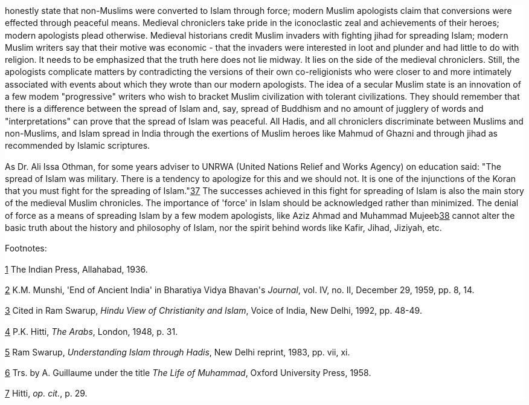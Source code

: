 honestly state that non-Muslims were converted to Islam through force;
modern Muslim apologists claim that conversions were effected through
peaceful means. Medieval chroniclers take pride in the iconoclastic zeal
and achievements of their heroes; modern apologists plead otherwise.
Medieval historians credit Muslim invaders with fighting jihad for
spreading Islam; modern Muslim writers say that their motive was
economic - that the invaders were interested in loot and plunder and had
little to do with religion. It needs to be emphasized that the truth
here does not lie midway. It lies on the side of the medieval
chroniclers. Still, the apologists complicate matters by contradicting
the versions of their own co-religionists who were closer to and more
intimately associated with events about which they wrote than our modern
apologists. The idea of a secular Muslim state is an innovation of a few
modem "progressive" writers who wish to bracket Muslim civilization with
tolerant civilizations. They should remember that there is a difference
between the spread of Islam and, say, spread of Buddhism and no amount
of jugglery of words and "interpretations" can prove that the spread of
Islam was peaceful. All Hadis, and all chroniclers discriminate between
Muslims and non-Muslims, and Islam spread in India through the exertions
of Muslim heroes like Mahmud of Ghazni and through jihad as recommended
by Islamic scriptures.

As Dr. Ali Issa Othman, for some years adviser to UNRWA (United Nations
Relief and Works Agency) on education said: "The spread of Islam was
military. There is a tendency to apologize for this and we should not.
It is one of the injunctions of the Koran that you must fight for the
spreading of Islam."[37](#37) The successes achieved in this fight for
spreading of Islam is also the main story of the medieval Muslim
chronicles. The importance of 'force' in Islam should be acknowledged
rather than minimized. The denial of force as a means of spreading Islam
by a few modem apologists, like Aziz Ahmad and Muhammad Mujeeb[38](#38)
cannot alter the basic truth about the history and philosophy of Islam,
nor the spirit behind words like Kafir, Jihad, Jiziyah, etc.

 

Footnotes:

 

[1](#1a) The Indian Press, Allahabad, 1936.

[2](#2a) K.M. Munshi, 'End of Ancient India' in Bharatiya Vidya Bhavan's
*Journal*, vol. IV, no. II, December 29, 1959, pp. 8, 14.

[3](#3a) Cited in Ram Swarup, *Hindu View of Christianity and Islam*,
Voice of India, New Delhi, 1992, pp. 48-49.

[4](#4a) P.K. Hitti, *The Arabs*, London, 1948, p. 31.

[5](#5a) Ram Swarup, *Understanding Islam through Hadis*, New Delhi
reprint, 1983, pp. vii, xi.

[6](#6a) Trs. by A. Guillaume under the title *The Life of Muhammad*,
Oxford University Press, 1958.

[7](#7a) Hitti, *op. cit.*, p. 29.
